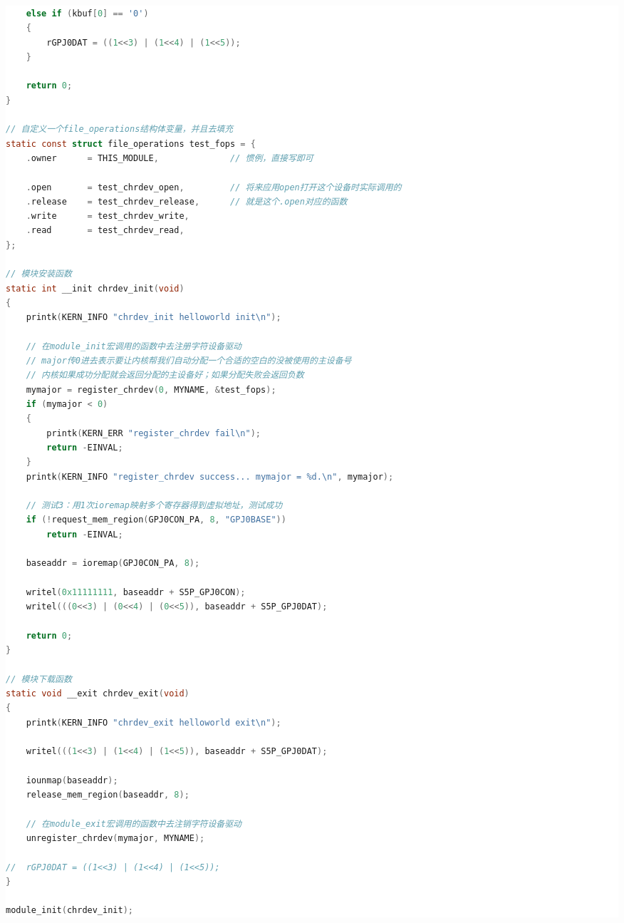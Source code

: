 ```c
	else if (kbuf[0] == '0')
	{
		rGPJ0DAT = ((1<<3) | (1<<4) | (1<<5));
	}
	
	return 0;
}

// 自定义一个file_operations结构体变量，并且去填充
static const struct file_operations test_fops = {
	.owner		= THIS_MODULE,				// 惯例，直接写即可
	
	.open		= test_chrdev_open,			// 将来应用open打开这个设备时实际调用的
	.release	= test_chrdev_release,		// 就是这个.open对应的函数
	.write 		= test_chrdev_write,
	.read		= test_chrdev_read,
};

// 模块安装函数
static int __init chrdev_init(void)
{	
	printk(KERN_INFO "chrdev_init helloworld init\n");

	// 在module_init宏调用的函数中去注册字符设备驱动
	// major传0进去表示要让内核帮我们自动分配一个合适的空白的没被使用的主设备号
	// 内核如果成功分配就会返回分配的主设备好；如果分配失败会返回负数
	mymajor = register_chrdev(0, MYNAME, &test_fops);
	if (mymajor < 0)
	{
		printk(KERN_ERR "register_chrdev fail\n");
		return -EINVAL;
	}
	printk(KERN_INFO "register_chrdev success... mymajor = %d.\n", mymajor);
	
	// 测试3：用1次ioremap映射多个寄存器得到虚拟地址，测试成功
	if (!request_mem_region(GPJ0CON_PA, 8, "GPJ0BASE"))
		return -EINVAL;

	baseaddr = ioremap(GPJ0CON_PA, 8);
	
	writel(0x11111111, baseaddr + S5P_GPJ0CON);
	writel(((0<<3) | (0<<4) | (0<<5)), baseaddr + S5P_GPJ0DAT);

	return 0;
}

// 模块下载函数
static void __exit chrdev_exit(void)
{
	printk(KERN_INFO "chrdev_exit helloworld exit\n");

	writel(((1<<3) | (1<<4) | (1<<5)), baseaddr + S5P_GPJ0DAT);	
	
	iounmap(baseaddr);
	release_mem_region(baseaddr, 8);
	
	// 在module_exit宏调用的函数中去注销字符设备驱动
	unregister_chrdev(mymajor, MYNAME);
	
//	rGPJ0DAT = ((1<<3) | (1<<4) | (1<<5));
}

module_init(chrdev_init);
```
